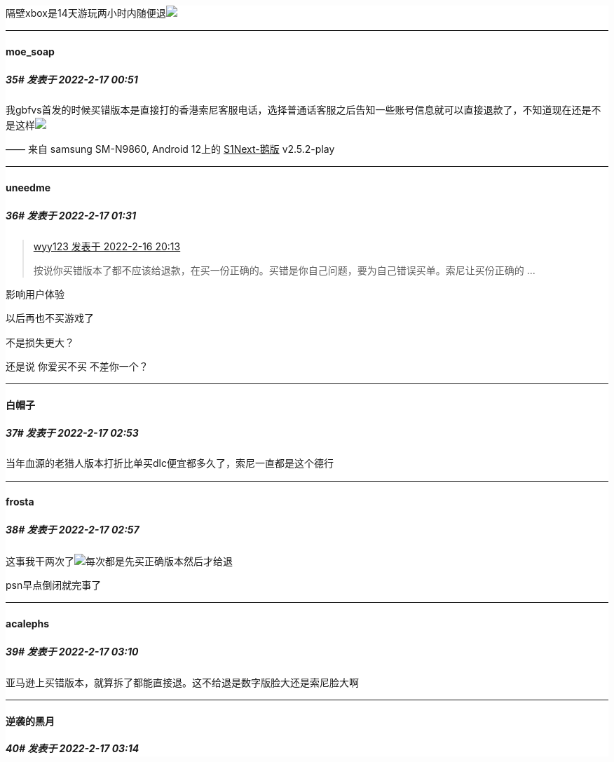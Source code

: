 隔壁xbox是14天游玩两小时内随便退<img src="https://static.saraba1st.com/image/smiley/face2017/067.png" referrerpolicy="no-referrer">

*****

####  moe_soap  
##### 35#       发表于 2022-2-17 00:51

我gbfvs首发的时候买错版本是直接打的香港索尼客服电话，选择普通话客服之后告知一些账号信息就可以直接退款了，不知道现在还是不是这样<img src="https://static.saraba1st.com/image/smiley/carton2017/241.png" referrerpolicy="no-referrer">

—— 来自 samsung SM-N9860, Android 12上的 [S1Next-鹅版](https://github.com/ykrank/S1-Next/releases) v2.5.2-play

*****

####  uneedme  
##### 36#       发表于 2022-2-17 01:31

<blockquote><a href="httphttps://bbs.saraba1st.com/2b/forum.php?mod=redirect&amp;goto=findpost&amp;pid=54716229&amp;ptid=2052966" target="_blank">wyy123 发表于 2022-2-16 20:13</a>

按说你买错版本了都不应该给退款，在买一份正确的。买错是你自己问题，要为自己错误买单。索尼让买份正确的 ...</blockquote>
影响用户体验

以后再也不买游戏了

不是损失更大？

还是说 你爱买不买 不差你一个？

*****

####  白帽子  
##### 37#       发表于 2022-2-17 02:53

当年血源的老猎人版本打折比单买dlc便宜都多久了，索尼一直都是这个德行

*****

####  frosta  
##### 38#       发表于 2022-2-17 02:57

这事我干两次了<img src="https://static.saraba1st.com/image/smiley/face2017/066.png" referrerpolicy="no-referrer">每次都是先买正确版本然后才给退

psn早点倒闭就完事了

*****

####  acalephs  
##### 39#       发表于 2022-2-17 03:10

亚马逊上买错版本，就算拆了都能直接退。这不给退是数字版脸大还是索尼脸大啊

*****

####  逆袭的黑月  
##### 40#       发表于 2022-2-17 03:14
